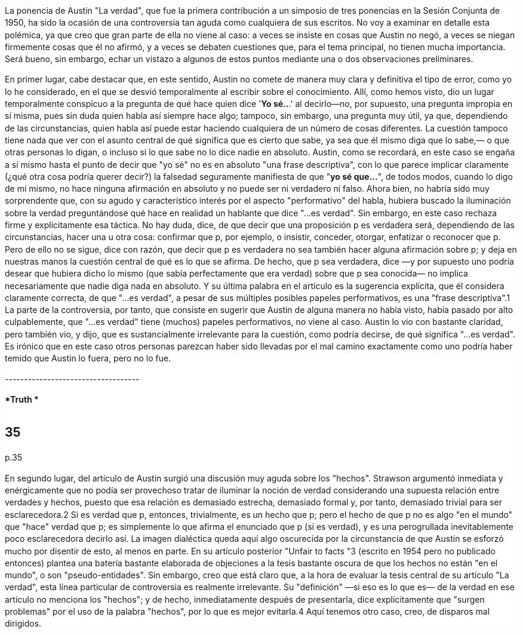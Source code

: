  La ponencia de Austin "La verdad", que fue la primera contribución a un simposio de tres ponencias en la Sesión Conjunta de 1950, ha sido la ocasión de una controversia tan aguda como cualquiera de sus escritos\. No voy a examinar en detalle esta polémica, ya que creo que gran parte de ella no viene al caso: a veces se insiste en cosas que Austin no negó, a veces se niegan firmemente cosas que él no afirmó, y a veces se debaten cuestiones que, para el tema principal, no tienen mucha importancia\. Será bueno, sin embargo, echar un vistazo a algunos de estos puntos mediante una o dos observaciones preliminares\.

 En primer lugar, cabe destacar que, en este sentido, Austin no comete de manera muy clara y definitiva el tipo de error, como yo lo he considerado, en el que se desvió temporalmente al escribir sobre el conocimiento\. Allí, como hemos visto, dio un lugar temporalmente conspicuo a la pregunta de qué hace quien dice '__Yo sé\.\.__\.' al decirlo—no, por supuesto, una pregunta impropia en sí misma, pues sin duda quien habla así siempre hace algo; tampoco, sin embargo, una pregunta muy útil, ya que, dependiendo de las circunstancias, quien habla así puede estar haciendo cualquiera de un número de cosas diferentes\. La cuestión tampoco tiene nada que ver con el asunto central de qué significa que es cierto que sabe, ya sea que él mismo diga que lo sabe,— o que otras personas lo digan, o incluso si lo que sabe no lo dice nadie en absoluto\. Austin, como se recordará, en este caso se engaña a sí mismo hasta el punto de decir que "yo sé" no es en absoluto "una frase descriptiva", con lo que parece implicar claramente \(¿qué otra cosa podría querer decir?\) la falsedad seguramente manifiesta de que "__yo sé que\.\.\.__", de todos modos, cuando lo digo de mí mismo, no hace ninguna afirmación en absoluto y no puede ser ni verdadero ni falso\. Ahora bien, no habría sido muy sorprendente que, con su agudo y característico interés por el aspecto "performativo" del habla, hubiera buscado la iluminación sobre la verdad preguntándose qué hace en realidad un hablante que dice "\.\.\.es verdad"\. Sin embargo, en este caso rechaza firme y explícitamente esa táctica\. No hay duda, dice, de que decir que una proposición p es verdadera será, dependiendo de las circunstancias, hacer una u otra cosa: confirmar que p, por ejemplo, o insistir, conceder, otorgar, enfatizar o reconocer que p\. Pero de ello no se sigue, dice con razón, que decir que p es verdadera no sea también hacer alguna afirmación sobre p; y deja en nuestras manos la cuestión central de qué es lo que se afirma\. De hecho, que p sea verdadera, dice —y por supuesto uno podría desear que hubiera dicho lo mismo \(que sabía perfectamente que era verdad\) sobre que p sea conocida— no implica necesariamente que nadie diga nada en absoluto\. Y su última palabra en el artículo es la sugerencia explícita, que él considera claramente correcta, de que "\.\.\.es verdad", a pesar de sus múltiples posibles papeles performativos, es una "frase descriptiva"\.1 La parte de la controversia, por tanto, que consiste en sugerir que Austin de alguna manera no había visto, había pasado por alto culpablemente, que "\.\.\.es verdad" tiene \(muchos\) papeles performativos, no viene al caso\. Austin lo vio con bastante claridad, pero también vio, y dijo, que es sustancialmente irrelevante para la cuestión, como podría decirse, de qué significa "\.\.\.es verdad"\. Es irónico que en este caso otros personas parezcan haber sido llevadas por el mal camino exactamente como uno podría haber temido que Austin lo fuera, pero no lo fue\.

\-\-\-\-\-\-\-\-\-\-\-\-\-\-\-\-\-\-\-\-\-\-\-\-\-\-\-\-\-\-\-\-\-\-\-

__*Truth *__  
## 35
p\.35

 En segundo lugar, del artículo de Austin surgió una discusión muy aguda sobre los "hechos"\. Strawson argumentó inmediata y enérgicamente que no podía ser provechoso tratar de iluminar la noción de verdad considerando una supuesta relación entre verdades y hechos, puesto que esa relación es demasiado estrecha, demasiado formal y, por tanto, demasiado trivial para ser esclarecedora\.2 Si es verdad que p, entonces, trivialmente, es un hecho que p; pero el hecho de que p no es algo "en el mundo" que "hace" verdad que p; es simplemente lo que afirma el enunciado que p \(si es verdad\), y es una perogrullada inevitablemente poco esclarecedora decirlo así\. La imagen dialéctica queda aquí algo oscurecida por la circunstancia de que Austin se esforzó mucho por disentir de esto, al menos en parte\. En su artículo posterior "Unfair to facts "3 \(escrito en 1954 pero no publicado entonces\) plantea una batería bastante elaborada de objeciones a la tesis bastante oscura de que los hechos no están "en el mundo", o son "pseudo\-entidades"\. Sin embargo, creo que está claro que, a la hora de evaluar la tesis central de su artículo "La verdad", esta línea particular de controversia es realmente irrelevante\. Su "definición" —si eso es lo que es— de la verdad en ese artículo no menciona los "hechos"; y de hecho, inmediatamente después de presentarla, dice explícitamente que "surgen problemas" por el uso de la palabra "hechos", por lo que es mejor evitarla\.4 Aquí tenemos otro caso, creo, de disparos mal dirigidos\.
